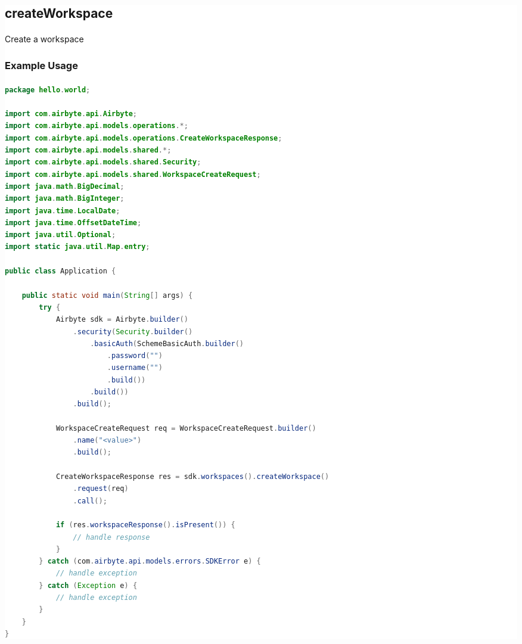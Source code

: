 ## createWorkspace

Create a workspace

### Example Usage

```java
package hello.world;

import com.airbyte.api.Airbyte;
import com.airbyte.api.models.operations.*;
import com.airbyte.api.models.operations.CreateWorkspaceResponse;
import com.airbyte.api.models.shared.*;
import com.airbyte.api.models.shared.Security;
import com.airbyte.api.models.shared.WorkspaceCreateRequest;
import java.math.BigDecimal;
import java.math.BigInteger;
import java.time.LocalDate;
import java.time.OffsetDateTime;
import java.util.Optional;
import static java.util.Map.entry;

public class Application {

    public static void main(String[] args) {
        try {
            Airbyte sdk = Airbyte.builder()
                .security(Security.builder()
                    .basicAuth(SchemeBasicAuth.builder()
                        .password("")
                        .username("")
                        .build())
                    .build())
                .build();

            WorkspaceCreateRequest req = WorkspaceCreateRequest.builder()
                .name("<value>")
                .build();

            CreateWorkspaceResponse res = sdk.workspaces().createWorkspace()
                .request(req)
                .call();

            if (res.workspaceResponse().isPresent()) {
                // handle response
            }
        } catch (com.airbyte.api.models.errors.SDKError e) {
            // handle exception
        } catch (Exception e) {
            // handle exception
        }
    }
}
```
